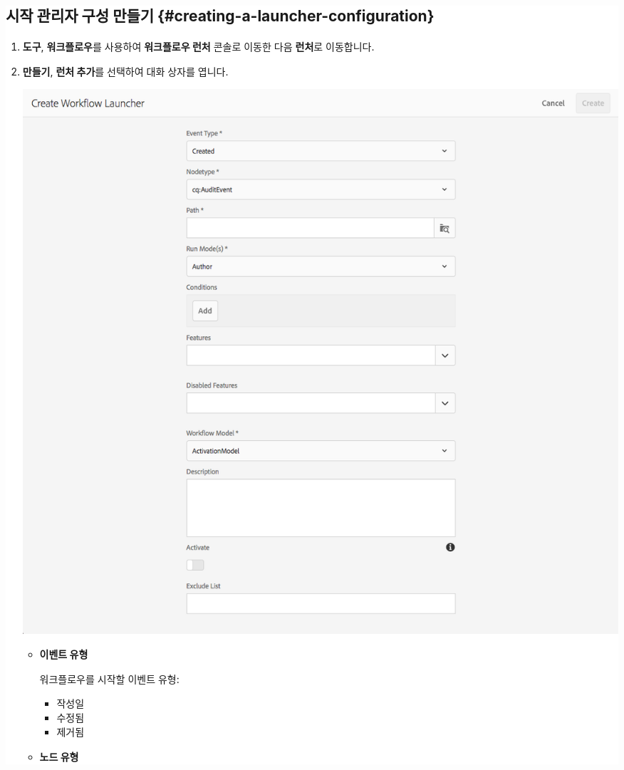 ## 시작 관리자 구성 만들기 {#creating-a-launcher-configuration}

1. **도구**, **워크플로우**&#x200B;를 사용하여 **워크플로우 런처** 콘솔로 이동한 다음 **런처**&#x200B;로 이동합니다.
1. **만들기**, **런처 추가**&#x200B;를 선택하여 대화 상자를 엽니다.

   ![wf-105](assets/wf-105.png)

   * **이벤트 유형**

      워크플로우를 시작할 이벤트 유형:

      * 작성일
      * 수정됨
      * 제거됨
   * **노드 유형**
